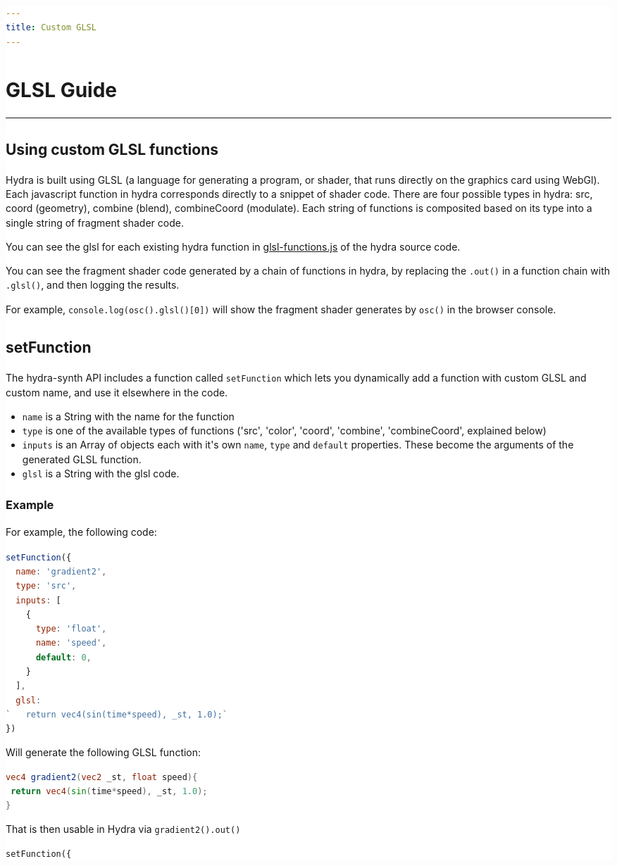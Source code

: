 ```yaml
---
title: Custom GLSL
---
```



# GLSL Guide
---

## Using custom GLSL functions

Hydra is built using GLSL (a language for generating a program, or shader, that runs directly on the graphics card using WebGl). Each javascript function in hydra corresponds directly to a snippet of shader code. There are four possible types in hydra: src, coord (geometry), combine (blend), combineCoord (modulate). Each string of functions is composited based on its type into a single string of fragment shader code.

 You can see the glsl for each existing hydra function in [glsl-functions.js](https://github.com/hydra-synth/hydra-synth/blob/main/src/glsl/glsl-functions.js) of the hydra source code.

 You can see the fragment shader code generated by a chain of functions in hydra, by replacing the `.out()` in a function chain with `.glsl()`, and then logging the results.

 For example, `console.log(osc().glsl()[0])` will show the fragment shader generates by `osc()` in the browser console.


## setFunction

The hydra-synth API includes a function called `setFunction` which lets you dynamically add a function with custom GLSL and custom name, and use it elsewhere in the code.  
* `name` is a String with the name for the function
* `type` is one of the available types of functions ('src', 'color', 'coord', 'combine', 'combineCoord', explained below)
* `inputs` is an Array of objects each with it's own `name`, `type` and `default` properties. These become the arguments of the generated GLSL function.
* `glsl` is a String with the glsl code.

### Example
For example, the following code:
```javascript
setFunction({
  name: 'gradient2',
  type: 'src',
  inputs: [
    {
      type: 'float',
      name: 'speed',
      default: 0,
    }
  ],
  glsl:
`   return vec4(sin(time*speed), _st, 1.0);`
})
```
Will generate the following GLSL function:
```glsl
vec4 gradient2(vec2 _st, float speed){
 return vec4(sin(time*speed), _st, 1.0);
}
```
That is then usable in Hydra via `gradient2().out()`
```hydra
setFunction({
```